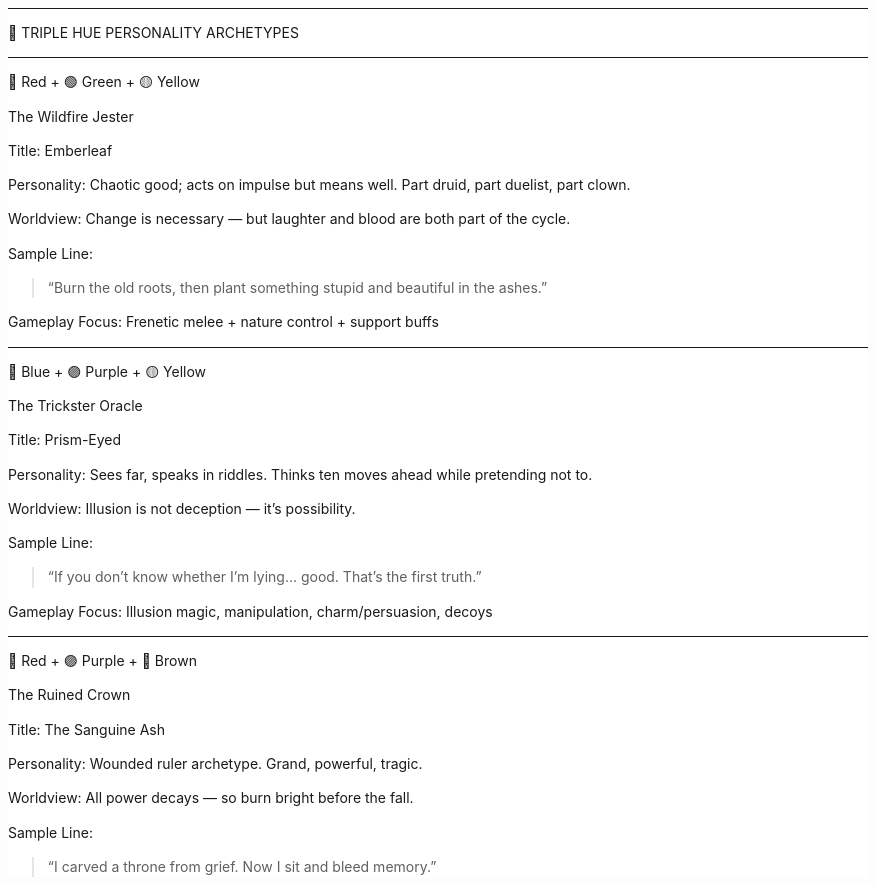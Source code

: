 
---

🔮 TRIPLE HUE PERSONALITY ARCHETYPES


---

🔴 Red + 🟢 Green + 🟡 Yellow

The Wildfire Jester

Title: Emberleaf

Personality: Chaotic good; acts on impulse but means well. Part druid, part duelist, part clown.

Worldview: Change is necessary — but laughter and blood are both part of the cycle.

Sample Line:

> “Burn the old roots, then plant something stupid and beautiful in the ashes.”



Gameplay Focus: Frenetic melee + nature control + support buffs



---

🔵 Blue + 🟣 Purple + 🟡 Yellow

The Trickster Oracle

Title: Prism-Eyed

Personality: Sees far, speaks in riddles. Thinks ten moves ahead while pretending not to.

Worldview: Illusion is not deception — it’s possibility.

Sample Line:

> “If you don’t know whether I’m lying… good. That’s the first truth.”



Gameplay Focus: Illusion magic, manipulation, charm/persuasion, decoys



---

🔴 Red + 🟣 Purple + 🤎 Brown

The Ruined Crown

Title: The Sanguine Ash

Personality: Wounded ruler archetype. Grand, powerful, tragic.

Worldview: All power decays — so burn bright before the fall.

Sample Line:

> “I carved a throne from grief. Now I sit and bleed memory.”


